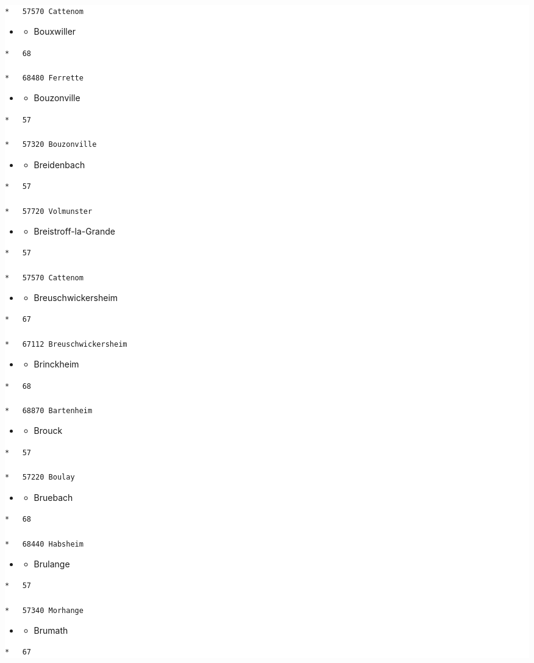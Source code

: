     *   57570 Cattenom


*    *   Bouxwiller

    *   68

    *   68480 Ferrette


*    *   Bouzonville

    *   57

    *   57320 Bouzonville


*    *   Breidenbach

    *   57

    *   57720 Volmunster


*    *   Breistroff-la-Grande

    *   57

    *   57570 Cattenom


*    *   Breuschwickersheim

    *   67

    *   67112 Breuschwickersheim


*    *   Brinckheim

    *   68

    *   68870 Bartenheim


*    *   Brouck

    *   57

    *   57220 Boulay


*    *   Bruebach

    *   68

    *   68440 Habsheim


*    *   Brulange

    *   57

    *   57340 Morhange


*    *   Brumath

    *   67
